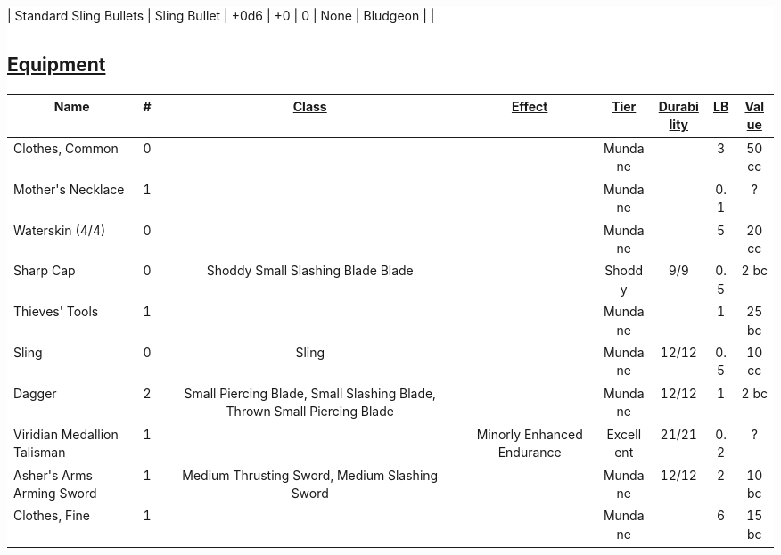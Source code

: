 | Standard Sling Bullets |                                  Sling Bullet                                  |                                       +0d6                                       |                                              +0                                              |                                       0                                       |                               None                               |                                       Bludgeon                                       |                                                                                          |

## [Equipment](./../../../../../CoreRules/AdvancedRules/CarryWeight.md#equipment)

| Name                            | # |       [Class](./../../../../../CoreRules/AdvancedRules/ItemClass.md)       | [Effect](./../../../../../CoreRules/AdvancedRules/ItemEffects.md) | [Tier](./../../../../../CoreRules/AdvancedRules/ItemTier.md) | [Durability](./../../../../../CoreRules/AdvancedRules/ItemDurability.md) | [LB](./../../../../../CoreRules/AdvancedRules/CarryWeight.md) | [Value](./../../../Items/ItemShop.md#currency) |
| ------------------------------- | :-: | :---------------------------------------------------------------------: | :------------------------------------------------------------: | :-------------------------------------------------------: | :-------------------------------------------------------------------: | :--------------------------------------------------------: | :-----------------------------------------: |
| Clothes, Common                 | 0 |                                                                        |                                                                |                          Mundane                          |                                                                      |                             3                             |                    50 cc                    |
| Mother's Necklace               | 1 |                                                                        |                                                                |                          Mundane                          |                                                                      |                            0.1                            |                      ?                      |
| Waterskin (4/4)                 | 0 |                                                                        |                                                                |                          Mundane                          |                                                                      |                             5                             |                    20 cc                    |
| Sharp Cap                       | 0 |                    Shoddy Small Slashing Blade Blade                    |                                                                |                          Shoddy                          |                                  9/9                                  |                            0.5                            |                    2 bc                    |
| Thieves' Tools                  | 1 |                                                                        |                                                                |                          Mundane                          |                                                                      |                             1                             |                    25 bc                    |
| Sling                           | 0 |                                  Sling                                  |                                                                |                          Mundane                          |                                 12/12                                 |                            0.5                            |                    10 cc                    |
| Dagger                          | 2 | Small Piercing Blade, Small Slashing Blade, Thrown Small Piercing Blade |                                                                |                          Mundane                          |                                 12/12                                 |                             1                             |                    2 bc                    |
| Viridian Medallion Talisman     | 1 |                                                                        |                   Minorly Enhanced Endurance                   |                         Excellent                         |                                 21/21                                 |                            0.2                            |                      ?                      |
| Asher's Arms Arming Sword       | 1 |              Medium Thrusting Sword, Medium Slashing Sword              |                                                                |                          Mundane                          |                                 12/12                                 |                             2                             |                    10 bc                    |
| Clothes, Fine                   | 1 |                                                                        |                                                                |                          Mundane                          |                                                                      |                             6                             |                    15 bc                    |